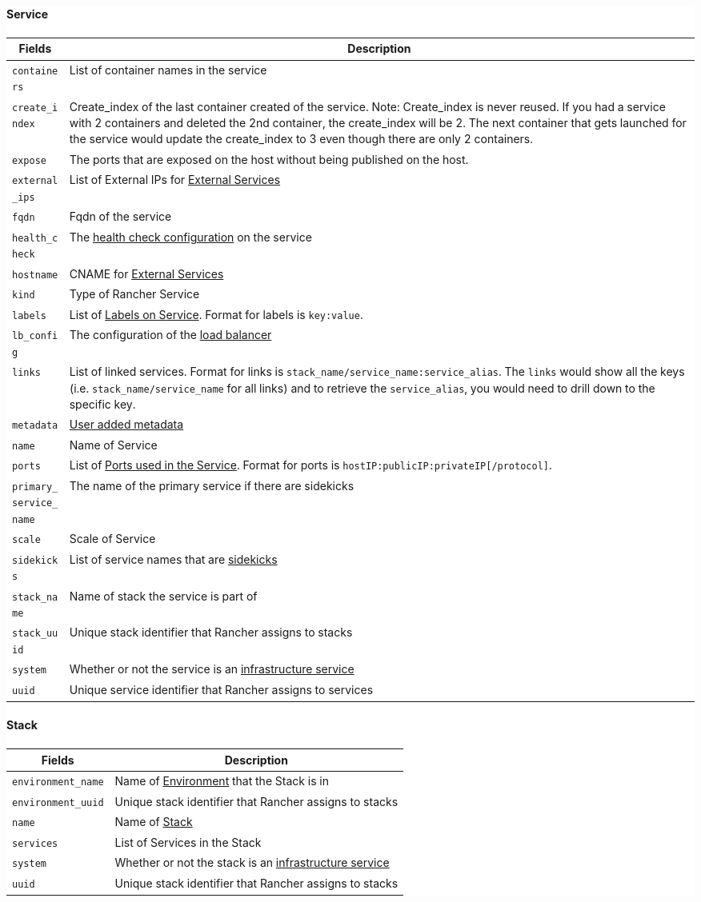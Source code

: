#### Service

| Fields                 | Description                              |
| ---------------------- | ---------------------------------------- |
| `containers`           | List of container names in the service   |
| `create_index`         | Create_index of the last container created of the service. Note: Create_index is never reused. If you had a service with 2 containers and deleted the 2nd container, the create_index will be 2. The next container that gets launched for the service would update the create_index to 3 even though there are only 2 containers. |
| `expose`               | The ports that are exposed on the host without being published on the host. |
| `external_ips`         | List of External IPs for [External Services]({{site.baseurl}}/rancher/{{page.version}}/{{page.lang}}/cattle/adding-external-services/) |
| `fqdn`                 | Fqdn of the service                      |
| `health_check`         | The [health check configuration]({{site.baseurl}}/rancher/{{page.version}}/{{page.lang}}/cattle/health-checks/) on the service |
| `hostname`             | CNAME for [External Services]({{site.baseurl}}/rancher/{{page.version}}/{{page.lang}}/cattle/adding-external-services/) |
| `kind`                 | Type of Rancher Service                  |
| `labels`               | List of [Labels on Service]({{site.baseurl}}/rancher/{{page.version}}/{{page.lang}}/cattle/scheduling/#labels). Format for labels is `key:value`. |
| `lb_config`            | The configuration of the [load balancer]({{site.baseurl}}/rancher/{{page.version}}/{{page.lang}}/cattle/adding-load-balancers/) |
| `links`                | List of linked services. Format for links is `stack_name/service_name:service_alias`. The `links` would show all the keys (i.e. `stack_name/service_name` for all links) and to retrieve the `service_alias`, you would need to drill down to the specific key. |
| `metadata`             | [User added metadata]({{site.baseurl}}/rancher/{{page.version}}/{{page.lang}}/rancher-services/metadata-service/#adding-user-metadata-to-a-service) |
| `name`                 | Name of Service                          |
| `ports`                | List of [Ports used in the Service]({{site.baseurl}}/rancher/{{page.version}}/{{page.lang}}/cattle/adding-services/#port-mapping). Format for ports is `hostIP:publicIP:privateIP[/protocol]`. |
| `primary_service_name` | The name of the primary service if there are sidekicks |
| `scale`                | Scale of Service                         |
| `sidekicks`            | List of service names that are [sidekicks]({{site.baseurl}}/rancher/{{page.version}}/{{page.lang}}/cattle/adding-services/#sidekick-services) |
| `stack_name`           | Name of stack the service is part of     |
| `stack_uuid`           | Unique stack identifier that Rancher assigns to stacks |
| `system`               | Whether or not the service is an [infrastructure service]({{site.baseurl}}/rancher/{{page.version}}/{{page.lang}}/rancher-services/) |
| `uuid`                 | Unique service identifier that Rancher assigns to services |

#### Stack

| Fields             | Description                              |
| ------------------ | ---------------------------------------- |
| `environment_name` | Name of [Environment]({{site.baseurl}}/rancher/{{page.version}}/{{page.lang}}/environments/) that the Stack is in |
| `environment_uuid` | Unique stack identifier that Rancher assigns to stacks |
| `name`             | Name of [Stack]({{site.baseurl}}/rancher/{{page.version}}/{{page.lang}}/cattle/stacks/) |
| `services`         | List of Services in the Stack            |
| `system`           | Whether or not the stack is an [infrastructure service]({{site.baseurl}}/rancher/{{page.version}}/{{page.lang}}/rancher-services/) |
| `uuid`             | Unique stack identifier that Rancher assigns to stacks |
